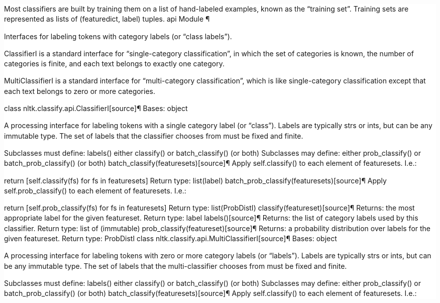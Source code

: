 Most classifiers are built by training them on a list of hand-labeled examples, known as the “training set”. Training sets are represented as lists of (featuredict, label) tuples.
api Module ¶

Interfaces for labeling tokens with category labels (or “class labels”).

ClassifierI is a standard interface for “single-category classification”, in which the set of categories is known, the number of categories is finite, and each text belongs to exactly one category.

MultiClassifierI is a standard interface for “multi-category classification”, which is like single-category classification except that each text belongs to zero or more categories.

class nltk.classify.api.ClassifierI[source]¶
Bases: object

A processing interface for labeling tokens with a single category label (or “class”). Labels are typically strs or ints, but can be any immutable type. The set of labels that the classifier chooses from must be fixed and finite.

Subclasses must define:
labels()
either classify() or batch_classify() (or both)
Subclasses may define:
either prob_classify() or batch_prob_classify() (or both)
batch_classify(featuresets)[source]¶
Apply self.classify() to each element of featuresets. I.e.:

return [self.classify(fs) for fs in featuresets]
Return type:	list(label)
batch_prob_classify(featuresets)[source]¶
Apply self.prob_classify() to each element of featuresets. I.e.:

return [self.prob_classify(fs) for fs in featuresets]
Return type:	list(ProbDistI)
classify(featureset)[source]¶
Returns:	the most appropriate label for the given featureset.
Return type:	label
labels()[source]¶
Returns:	the list of category labels used by this classifier.
Return type:	list of (immutable)
prob_classify(featureset)[source]¶
Returns:	a probability distribution over labels for the given featureset.
Return type:	ProbDistI
class nltk.classify.api.MultiClassifierI[source]¶
Bases: object

A processing interface for labeling tokens with zero or more category labels (or “labels”). Labels are typically strs or ints, but can be any immutable type. The set of labels that the multi-classifier chooses from must be fixed and finite.

Subclasses must define:
labels()
either classify() or batch_classify() (or both)
Subclasses may define:
either prob_classify() or batch_prob_classify() (or both)
batch_classify(featuresets)[source]¶
Apply self.classify() to each element of featuresets. I.e.:
